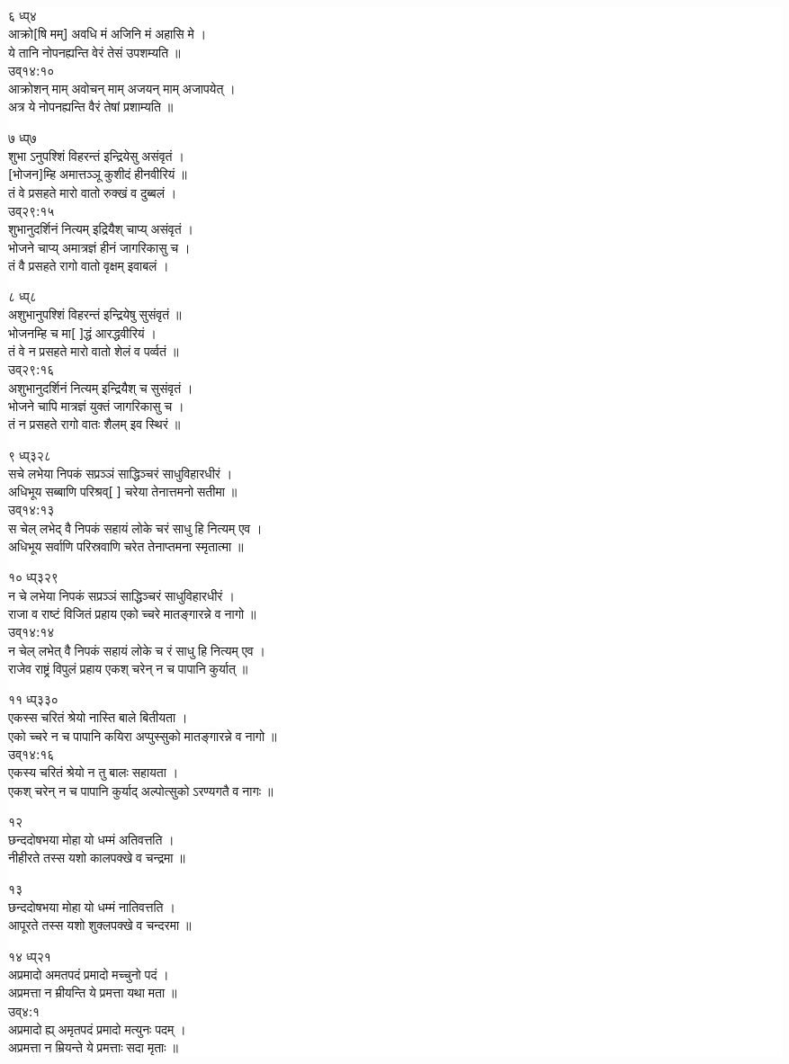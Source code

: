 ६ ध्प्४  
आक्रो[षि मम्] अवधि मं अजिनि मं अहासि मे ।  
ये तानि नोपनह्यन्ति वेरं तेसं उपशम्यति ॥  
उव्१४:१०  
आक्रोशन् माम् अवोचन् माम् अजयन् माम् अजापयेत् ।  
अत्र ये नोपनह्यन्ति वैरं तेषां प्रशाम्यति ॥  
    
७ ध्प्७  
शुभा ऽनुपश्शिं विहरन्तं इन्द्रियेसु असंवृतं ।  
[भोजन]म्हि अमात्तञ्ञू कुशीदं हीनवीरियं ॥  
तं वे प्रसहते मारो वातो रुक्खं व दुब्बलं ।  
उव्२९:१५  
शुभानुदर्शिनं नित्यम् इद्रियैश् चाप्य् असंवृतं ।  
भोजने चाप्य् अमात्रज्ञं हीनं जागरिकासु च ।  
तं वै प्रसहते रागो वातो वृक्षम् इवाबलं ।  
    
८ ध्प्८  
अशुभानुपश्शिं विहरन्तं इन्द्रियेषु सुसंवृतं ॥  
भोजनम्हि च मा[ ]द्धं आरद्धवीरियं ।  
तं वे न प्रसहते मारो वातो शेलं व पर्व्वतं ॥  
उव्२९:१६  
अशुभानुदर्शिनं नित्यम् इन्द्रियैश् च सुसंवृतं ।  
भोजने चापि मात्रज्ञं युक्तं जागरिकासु च ।  
तं न प्रसहते रागो वातः शैलम् इव स्थिरं ॥  
    
९ ध्प्३२८  
सचे लभेया निपकं सप्रञ्ञं साद्धिञ्चरं साधुविहारधीरं ।  
अधिभूय सब्बाणि परिश्रव्[ ] चरेया तेनात्तमनो सतीमा ॥  
उव्१४:१३  
स चेल् लभेद् वै निपकं सहायं लोके चरं साधु हि नित्यम् एव ।  
अधिभूय सर्वाणि परिस्रवाणि चरेत तेनाप्तमना स्मृतात्मा ॥  
    
१० ध्प्३२९  
न चे लभेया निपकं सप्रञ्ञं साद्धिञ्चरं साधुविहारधीरं ।  
राजा व राष्टं विजितं प्रहाय एको च्चरे मातङ्गारन्ने व नागो ॥  
उव्१४:१४  
न चेल् लभेत् वै निपकं सहायं लोके च रं साधु हि नित्यम् एव ।  
राजेव राष्ट्रं विपुलं प्रहाय एकश् चरेन् न च पापानि कुर्यात् ॥  
    
११ ध्प्३३०  
एकस्स चरितं श्रेयो नास्ति बाले बितीयता ।  
एको च्चरे न च पापानि कयिरा अप्पुस्सुको मातङ्गारन्ने व नागो ॥  
उव्१४:१६  
एकस्य चरितं श्रेयो न तु बालः सहायता ।  
एकश् चरेन् न च पापानि कुर्याद् अल्पोत्सुको ऽरण्यगतै व नागः ॥  
    
१२  
छन्ददोषभया मोहा यो धम्मं अतिवत्तति ।  
नीहीरते तस्स यशो कालपक्खे व चन्द्रमा ॥  
    
१३  
छन्ददोषभया मोहा यो धम्मं नातिवत्तति ।  
आपूरते तस्स यशो शुक्लपक्खे व चन्दरमा ॥  
    
१४ ध्प्२१  
अप्रमादो अमतपदं प्रमादो मच्चुनो पदं ।  
अप्रमत्ता न म्रीयन्ति ये प्रमत्ता यथा मता ॥  
उव्४:१  
अप्रमादो ह्य् अमृतपदं प्रमादो मत्युनः पदम् ।  
अप्रमत्ता न म्रियन्ते ये प्रमत्ताः सदा मृताः ॥  
    
